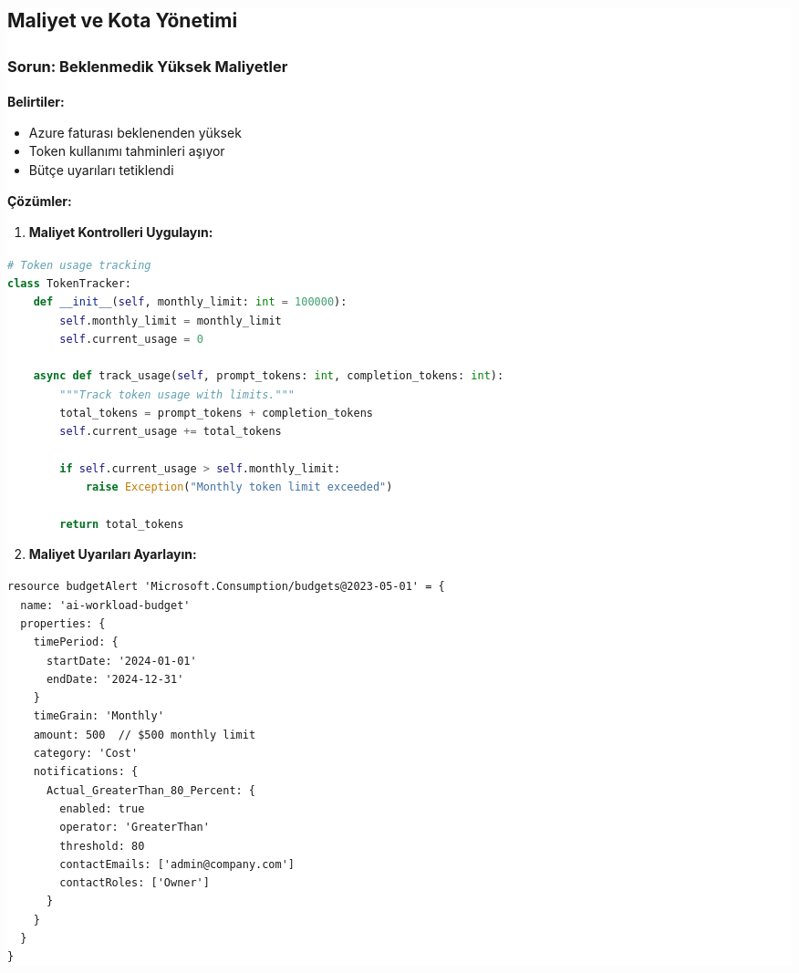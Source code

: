 ## Maliyet ve Kota Yönetimi

### Sorun: Beklenmedik Yüksek Maliyetler

**Belirtiler:**
- Azure faturası beklenenden yüksek
- Token kullanımı tahminleri aşıyor
- Bütçe uyarıları tetiklendi

**Çözümler:**

1. **Maliyet Kontrolleri Uygulayın:**
```python
# Token usage tracking
class TokenTracker:
    def __init__(self, monthly_limit: int = 100000):
        self.monthly_limit = monthly_limit
        self.current_usage = 0
        
    async def track_usage(self, prompt_tokens: int, completion_tokens: int):
        """Track token usage with limits."""
        total_tokens = prompt_tokens + completion_tokens
        self.current_usage += total_tokens
        
        if self.current_usage > self.monthly_limit:
            raise Exception("Monthly token limit exceeded")
            
        return total_tokens
```

2. **Maliyet Uyarıları Ayarlayın:**
```bicep
resource budgetAlert 'Microsoft.Consumption/budgets@2023-05-01' = {
  name: 'ai-workload-budget'
  properties: {
    timePeriod: {
      startDate: '2024-01-01'
      endDate: '2024-12-31'
    }
    timeGrain: 'Monthly'
    amount: 500  // $500 monthly limit
    category: 'Cost'
    notifications: {
      Actual_GreaterThan_80_Percent: {
        enabled: true
        operator: 'GreaterThan'
        threshold: 80
        contactEmails: ['admin@company.com']
        contactRoles: ['Owner']
      }
    }
  }
}
```
